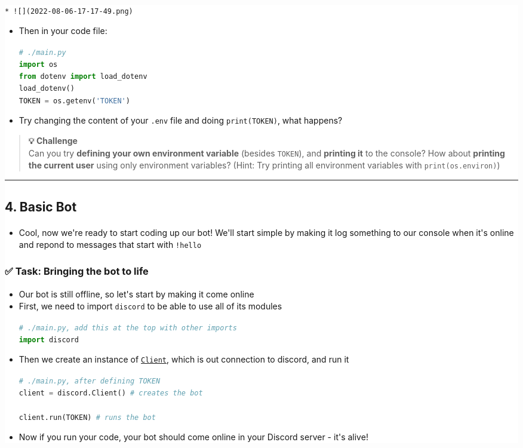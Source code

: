     * ![](2022-08-06-17-17-49.png)
* Then in your code file:
  ```python
  # ./main.py
  import os
  from dotenv import load_dotenv
  load_dotenv()
  TOKEN = os.getenv('TOKEN')
  ```
* Try changing the content of your `.env` file and doing `print(TOKEN)`, what happens?

> **💡 Challenge** <br>
> Can you try **defining your own environment variable** (besides `TOKEN`), and **printing it** to the console? How
> about **printing the current user** using only environment variables? (Hint: Try printing all environment variables
> with `print(os.environ)`)

---

## 4. Basic Bot

* Cool, now we're ready to start coding up our bot! We'll start simple by making it log something to our console when
  it's online and repond to messages that start with `!hello`

### ✅ Task: Bringing the bot to life

* Our bot is still offline, so let's start by making it come online
* First, we need to import `discord` to be able to use all of its modules
  ```python
  # ./main.py, add this at the top with other imports
  import discord
  ```
* Then we create an instance of [`Client`](https://discordpy.readthedocs.io/en/stable/api.html#discord.Client), which is
  out connection to discord, and run it
  ```python
  # ./main.py, after defining TOKEN
  client = discord.Client() # creates the bot

  client.run(TOKEN) # runs the bot
  ```
* Now if you run your code, your bot should come online in your Discord server - it's alive!
